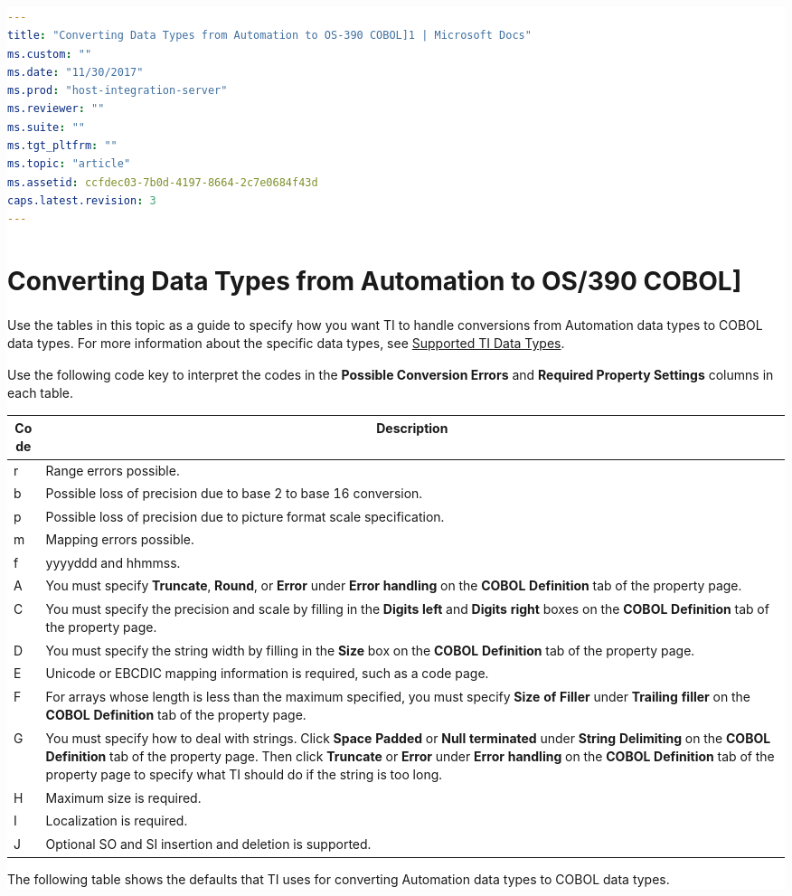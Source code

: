 ```yaml
---
title: "Converting Data Types from Automation to OS-390 COBOL]1 | Microsoft Docs"
ms.custom: ""
ms.date: "11/30/2017"
ms.prod: "host-integration-server"
ms.reviewer: ""
ms.suite: ""
ms.tgt_pltfrm: ""
ms.topic: "article"
ms.assetid: ccfdec03-7b0d-4197-8664-2c7e0684f43d
caps.latest.revision: 3
---
```

# Converting Data Types from Automation to OS/390 COBOL]
Use the tables in this topic as a guide to specify how you want TI to handle conversions from Automation data types to COBOL data types. For more information about the specific data types, see [Supported TI Data Types](../HIS2010/supported-ti-data-types1.md).  
  
 Use the following code key to interpret the codes in the **Possible Conversion Errors** and **Required Property Settings** columns in each table.  
  
|Code|Description|  
|----------|-----------------|  
|r|Range errors possible.|  
|b|Possible loss of precision due to base 2 to base 16 conversion.|  
|p|Possible loss of precision due to picture format scale specification.|  
|m|Mapping errors possible.|  
|f|yyyyddd and hhmmss.|  
|A|You must specify **Truncate**, **Round**, or **Error** under **Error handling** on the **COBOL Definition** tab of the property page.|  
|C|You must specify the precision and scale by filling in the **Digits left** and **Digits right** boxes on the **COBOL Definition** tab of the property page.|  
|D|You must specify the string width by filling in the **Size** box on the **COBOL Definition** tab of the property page.|  
|E|Unicode or EBCDIC mapping information is required, such as a code page.|  
|F|For arrays whose length is less than the maximum specified, you must specify **Size of Filler** under **Trailing filler** on the **COBOL Definition** tab of the property page.|  
|G|You must specify how to deal with strings. Click **Space Padded** or **Null terminated** under **String Delimiting** on the **COBOL Definition** tab of the property page. Then click **Truncate** or **Error** under **Error handling** on the **COBOL Definition** tab of the property page to specify what TI should do if the string is too long.|  
|H|Maximum size is required.|  
|I|Localization is required.|  
|J|Optional SO and SI insertion and deletion is supported.|  
  
 The following table shows the defaults that TI uses for converting Automation data types to COBOL data types.  
  